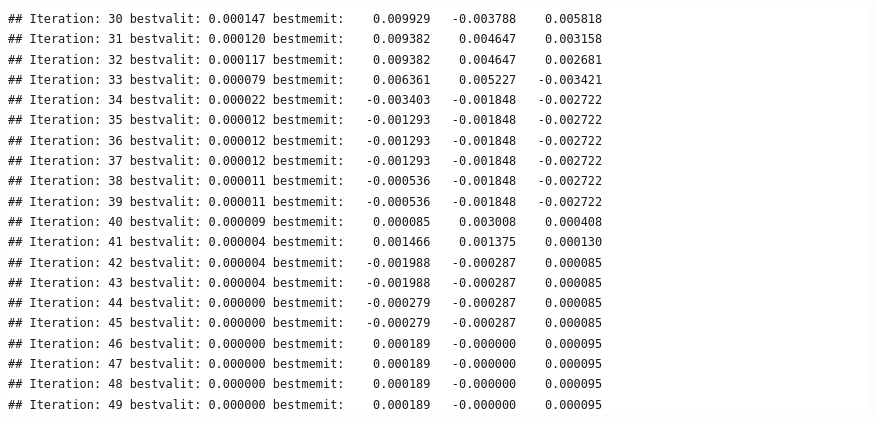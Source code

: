     ## Iteration: 30 bestvalit: 0.000147 bestmemit:    0.009929   -0.003788    0.005818
    ## Iteration: 31 bestvalit: 0.000120 bestmemit:    0.009382    0.004647    0.003158
    ## Iteration: 32 bestvalit: 0.000117 bestmemit:    0.009382    0.004647    0.002681
    ## Iteration: 33 bestvalit: 0.000079 bestmemit:    0.006361    0.005227   -0.003421
    ## Iteration: 34 bestvalit: 0.000022 bestmemit:   -0.003403   -0.001848   -0.002722
    ## Iteration: 35 bestvalit: 0.000012 bestmemit:   -0.001293   -0.001848   -0.002722
    ## Iteration: 36 bestvalit: 0.000012 bestmemit:   -0.001293   -0.001848   -0.002722
    ## Iteration: 37 bestvalit: 0.000012 bestmemit:   -0.001293   -0.001848   -0.002722
    ## Iteration: 38 bestvalit: 0.000011 bestmemit:   -0.000536   -0.001848   -0.002722
    ## Iteration: 39 bestvalit: 0.000011 bestmemit:   -0.000536   -0.001848   -0.002722
    ## Iteration: 40 bestvalit: 0.000009 bestmemit:    0.000085    0.003008    0.000408
    ## Iteration: 41 bestvalit: 0.000004 bestmemit:    0.001466    0.001375    0.000130
    ## Iteration: 42 bestvalit: 0.000004 bestmemit:   -0.001988   -0.000287    0.000085
    ## Iteration: 43 bestvalit: 0.000004 bestmemit:   -0.001988   -0.000287    0.000085
    ## Iteration: 44 bestvalit: 0.000000 bestmemit:   -0.000279   -0.000287    0.000085
    ## Iteration: 45 bestvalit: 0.000000 bestmemit:   -0.000279   -0.000287    0.000085
    ## Iteration: 46 bestvalit: 0.000000 bestmemit:    0.000189   -0.000000    0.000095
    ## Iteration: 47 bestvalit: 0.000000 bestmemit:    0.000189   -0.000000    0.000095
    ## Iteration: 48 bestvalit: 0.000000 bestmemit:    0.000189   -0.000000    0.000095
    ## Iteration: 49 bestvalit: 0.000000 bestmemit:    0.000189   -0.000000    0.000095